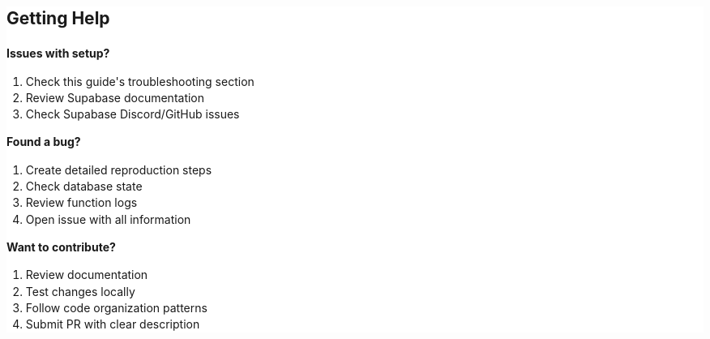 ## Getting Help

**Issues with setup?**
1. Check this guide's troubleshooting section
2. Review Supabase documentation
3. Check Supabase Discord/GitHub issues

**Found a bug?**
1. Create detailed reproduction steps
2. Check database state
3. Review function logs
4. Open issue with all information

**Want to contribute?**
1. Review documentation
2. Test changes locally
3. Follow code organization patterns
4. Submit PR with clear description